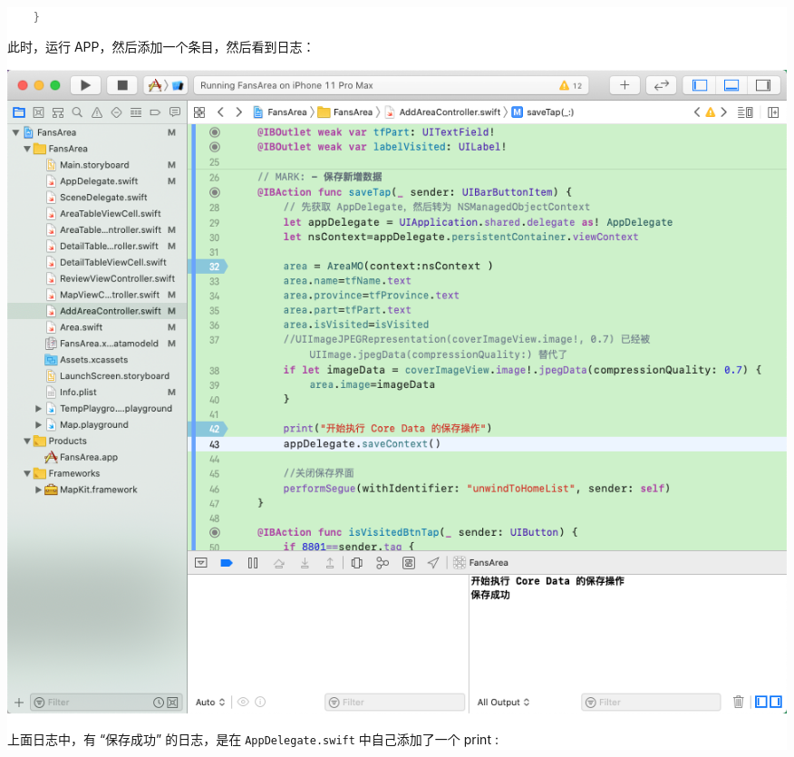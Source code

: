 ```swift
    }
```

此时，运行 APP，然后添加一个条目，然后看到日志：

![](pics/307-保存新增数据到coredata.png)

上面日志中，有 “保存成功” 的日志，是在 `AppDelegate.swift` 中自己添加了一个 print : 
